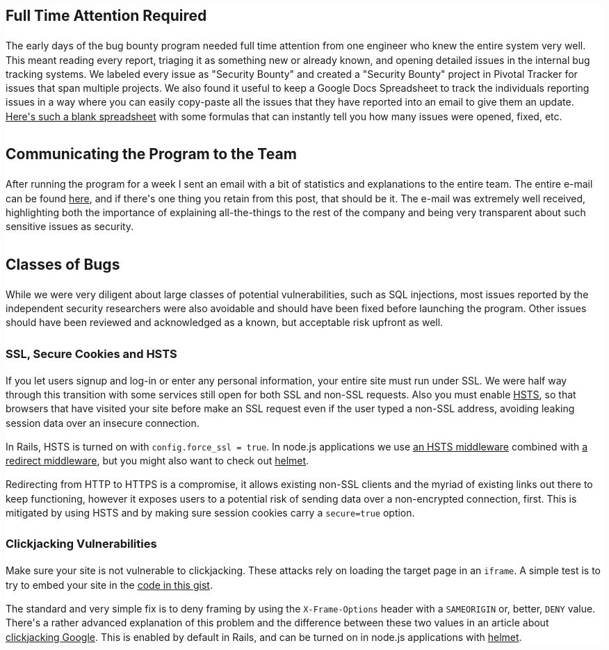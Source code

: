 ## Full Time Attention Required

The early days of the bug bounty program needed full time attention from one engineer who knew the entire system very well. This meant reading every report, triaging it as something new or already known, and opening detailed issues in the internal bug tracking systems. We labeled every issue as "Security Bounty" and created a "Security Bounty" project in Pivotal Tracker for issues that span multiple projects. We also found it useful to keep a Google Docs Spreadsheet to track the individuals reporting issues in a way where you can easily copy-paste all the issues that they have reported into an email to give them an update. [Here's such a blank spreadsheet](https://docs.google.com/spreadsheets/d/1_Bq0jMImwU_r2-R76d2vqsYPLt9AB02lz2ZowK77yHc/edit?usp=sharing) with some formulas that can instantly tell you how many issues were opened, fixed, etc.

## Communicating the Program to the Team

After running the program for a week I sent an email with a bit of statistics and explanations to the entire team. The entire e-mail can be found [here](https://gist.github.com/dblock/5781f9b4931191de42b4), and if there's one thing you retain from this post, that should be it. The e-mail was extremely well received, highlighting both the importance of explaining all-the-things to the rest of the company and being very transparent about such sensitive issues as security.

## Classes of Bugs

While we were very diligent about large classes of potential vulnerabilities, such as SQL injections, most issues reported by the independent security researchers were also avoidable and should have been fixed before launching the program. Other issues should have been reviewed and acknowledged as a known, but acceptable risk upfront as well.

### SSL, Secure Cookies and HSTS

If you let users signup and log-in or enter any personal information, your entire site must run under SSL. We were half way through this transition with some services still open for both SSL and non-SSL requests. Also you must enable [HSTS](https://scotthelme.co.uk/hsts-the-missing-link-in-tls), so that browsers that have visited your site before make an SSL request even if the user typed a non-SSL address, avoiding leaking session data over an insecure connection.

In Rails, HSTS is turned on with `config.force_ssl = true`. In node.js applications we use [an HSTS middleware](https://github.com/artsy/force/blob/master/lib/middleware/hsts.coffee) combined with [a redirect middleware](https://github.com/artsy/force/blob/master/lib/middleware/ensure_ssl.coffee), but you might also want to check out [helmet](https://github.com/evilpacket/helmet).

Redirecting from HTTP to HTTPS is a compromise, it allows existing non-SSL clients and the myriad of existing links out there to keep functioning, however it exposes users to a potential risk of sending data over a non-encrypted connection, first. This is mitigated by using HSTS and by making sure session cookies carry a `secure=true` option.

### Clickjacking Vulnerabilities

Make sure your site is not vulnerable to clickjacking. These attacks rely on loading the target page in an `iframe`. A simple test is to try to embed your site in the [code in this gist](https://gist.github.com/dblock/8a91f805e97ba2325278).

The standard and very simple fix is to deny framing by using the `X-Frame-Options` header with a `SAMEORIGIN` or, better, `DENY` value. There's a rather advanced explanation of this problem and the difference between these two values in an article about [clickjacking Google](http://webstersprodigy.net/2012/09/13/clickjacking-google). This is enabled by default in Rails, and can be turned on in node.js applications with [helmet](https://github.com/evilpacket/helmet).
